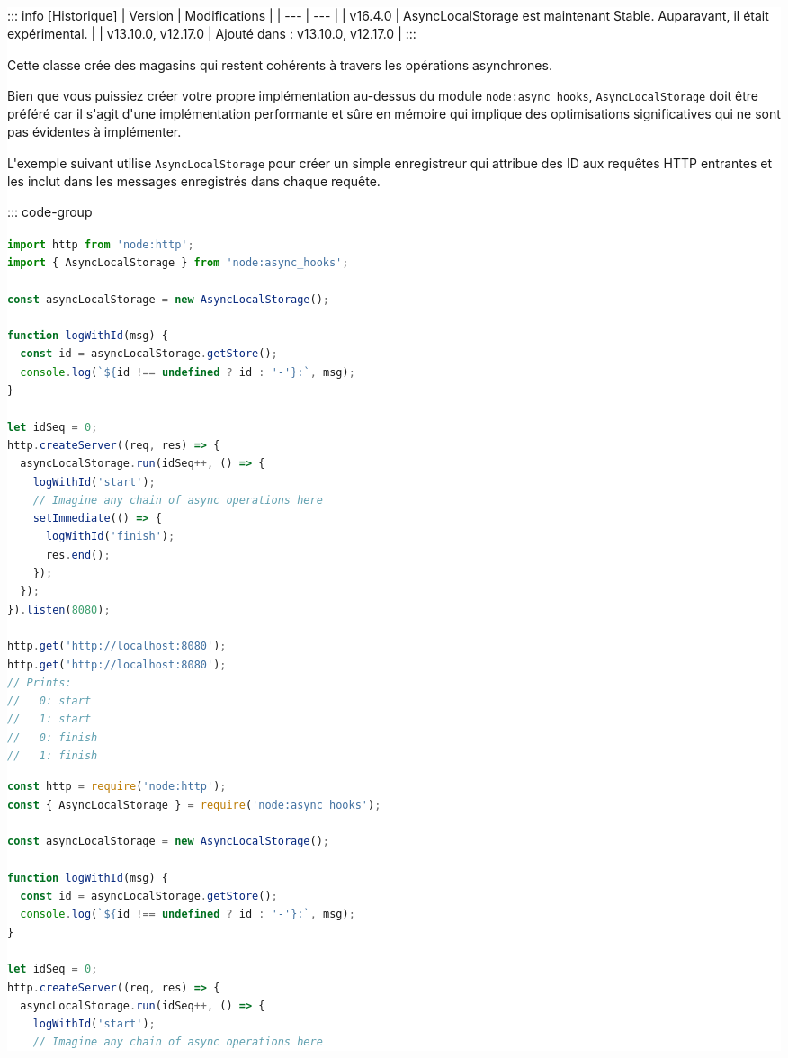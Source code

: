 ::: info [Historique]
| Version | Modifications |
| --- | --- |
| v16.4.0 | AsyncLocalStorage est maintenant Stable. Auparavant, il était expérimental. |
| v13.10.0, v12.17.0 | Ajouté dans : v13.10.0, v12.17.0 |
:::

Cette classe crée des magasins qui restent cohérents à travers les opérations asynchrones.

Bien que vous puissiez créer votre propre implémentation au-dessus du module `node:async_hooks`, `AsyncLocalStorage` doit être préféré car il s'agit d'une implémentation performante et sûre en mémoire qui implique des optimisations significatives qui ne sont pas évidentes à implémenter.

L'exemple suivant utilise `AsyncLocalStorage` pour créer un simple enregistreur qui attribue des ID aux requêtes HTTP entrantes et les inclut dans les messages enregistrés dans chaque requête.

::: code-group
```js [ESM]
import http from 'node:http';
import { AsyncLocalStorage } from 'node:async_hooks';

const asyncLocalStorage = new AsyncLocalStorage();

function logWithId(msg) {
  const id = asyncLocalStorage.getStore();
  console.log(`${id !== undefined ? id : '-'}:`, msg);
}

let idSeq = 0;
http.createServer((req, res) => {
  asyncLocalStorage.run(idSeq++, () => {
    logWithId('start');
    // Imagine any chain of async operations here
    setImmediate(() => {
      logWithId('finish');
      res.end();
    });
  });
}).listen(8080);

http.get('http://localhost:8080');
http.get('http://localhost:8080');
// Prints:
//   0: start
//   1: start
//   0: finish
//   1: finish
```

```js [CJS]
const http = require('node:http');
const { AsyncLocalStorage } = require('node:async_hooks');

const asyncLocalStorage = new AsyncLocalStorage();

function logWithId(msg) {
  const id = asyncLocalStorage.getStore();
  console.log(`${id !== undefined ? id : '-'}:`, msg);
}

let idSeq = 0;
http.createServer((req, res) => {
  asyncLocalStorage.run(idSeq++, () => {
    logWithId('start');
    // Imagine any chain of async operations here
```